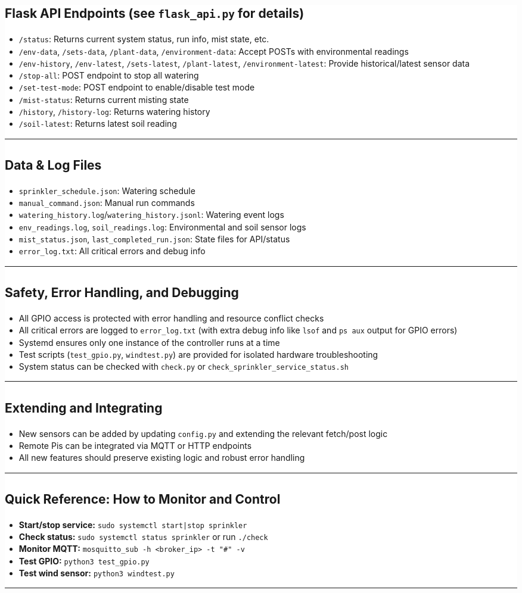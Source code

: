 ## Flask API Endpoints (see `flask_api.py` for details)
- `/status`: Returns current system status, run info, mist state, etc.
- `/env-data`, `/sets-data`, `/plant-data`, `/environment-data`: Accept POSTs with environmental readings
- `/env-history`, `/env-latest`, `/sets-latest`, `/plant-latest`, `/environment-latest`: Provide historical/latest sensor data
- `/stop-all`: POST endpoint to stop all watering
- `/set-test-mode`: POST endpoint to enable/disable test mode
- `/mist-status`: Returns current misting state
- `/history`, `/history-log`: Returns watering history
- `/soil-latest`: Returns latest soil reading

---

## Data & Log Files
- `sprinkler_schedule.json`: Watering schedule
- `manual_command.json`: Manual run commands
- `watering_history.log`/`watering_history.jsonl`: Watering event logs
- `env_readings.log`, `soil_readings.log`: Environmental and soil sensor logs
- `mist_status.json`, `last_completed_run.json`: State files for API/status
- `error_log.txt`: All critical errors and debug info

---

## Safety, Error Handling, and Debugging
- All GPIO access is protected with error handling and resource conflict checks
- All critical errors are logged to `error_log.txt` (with extra debug info like `lsof` and `ps aux` output for GPIO errors)
- Systemd ensures only one instance of the controller runs at a time
- Test scripts (`test_gpio.py`, `windtest.py`) are provided for isolated hardware troubleshooting
- System status can be checked with `check.py` or `check_sprinkler_service_status.sh`

---

## Extending and Integrating
- New sensors can be added by updating `config.py` and extending the relevant fetch/post logic
- Remote Pis can be integrated via MQTT or HTTP endpoints
- All new features should preserve existing logic and robust error handling

---

## Quick Reference: How to Monitor and Control
- **Start/stop service:** `sudo systemctl start|stop sprinkler`
- **Check status:** `sudo systemctl status sprinkler` or run `./check`
- **Monitor MQTT:** `mosquitto_sub -h <broker_ip> -t "#" -v`
- **Test GPIO:** `python3 test_gpio.py`
- **Test wind sensor:** `python3 windtest.py`

---
